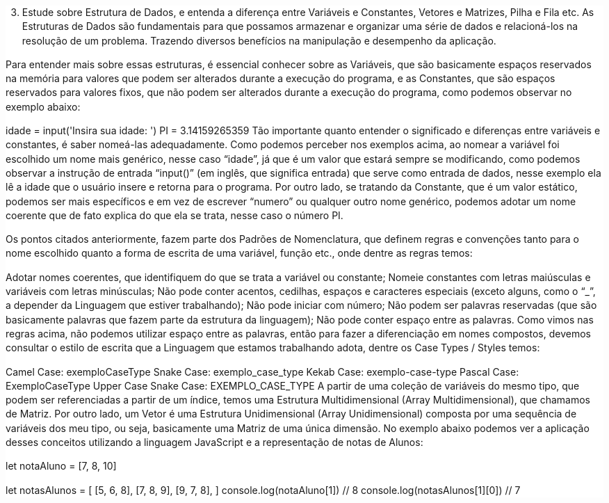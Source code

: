 3. Estude sobre Estrutura de Dados, e entenda a diferença entre Variáveis e Constantes, Vetores e Matrizes, Pilha e Fila etc.
As Estruturas de Dados são fundamentais para que possamos armazenar e organizar uma série de dados e relacioná-los na resolução de um problema. Trazendo diversos benefícios na manipulação e desempenho da aplicação.

Para entender mais sobre essas estruturas, é essencial conhecer sobre as Variáveis, que são basicamente espaços reservados na memória para valores que podem ser alterados durante a execução do programa, e as Constantes, que são espaços reservados para valores fixos, que não podem ser alterados durante a execução do programa, como podemos observar no exemplo abaixo:

idade = input('Insira sua idade: ')
PI = 3.14159265359
Tão importante quanto entender o significado e diferenças entre variáveis e constantes, é saber nomeá-las adequadamente. Como podemos perceber nos exemplos acima, ao nomear a variável foi escolhido um nome mais genérico, nesse caso “idade”, já que é um valor que estará sempre se modificando, como podemos observar a instrução de entrada “input()” (em inglês, que significa entrada) que serve como entrada de dados, nesse exemplo ela lê a idade que o usuário insere e retorna para o programa. Por outro lado, se tratando da Constante, que é um valor estático, podemos ser mais específicos e em vez de escrever “numero” ou qualquer outro nome genérico, podemos adotar um nome coerente que de fato explica do que ela se trata, nesse caso o número PI.

Os pontos citados anteriormente, fazem parte dos Padrões de Nomenclatura, que definem regras e convenções tanto para o nome escolhido quanto a forma de escrita de uma variável, função etc., onde dentre as regras temos:

Adotar nomes coerentes, que identifiquem do que se trata a variável ou constante;
Nomeie constantes com letras maiúsculas e variáveis com letras minúsculas;
Não pode conter acentos, cedilhas, espaços e caracteres especiais (exceto alguns, como o “_”, a depender da Linguagem que estiver trabalhando);
Não pode iniciar com número;
Não podem ser palavras reservadas (que são basicamente palavras que fazem parte da estrutura da linguagem);
Não pode conter espaço entre as palavras.
Como vimos nas regras acima, não podemos utilizar espaço entre as palavras, então para fazer a diferenciação em nomes compostos, devemos consultar o estilo de escrita que a Linguagem que estamos trabalhando adota, dentre os Case Types / Styles temos:

Camel Case: exemploCaseType
Snake Case: exemplo_case_type
Kekab Case: exemplo-case-type
Pascal Case: ExemploCaseType
Upper Case Snake Case: EXEMPLO_CASE_TYPE
A partir de uma coleção de variáveis do mesmo tipo, que podem ser referenciadas a partir de um índice, temos uma Estrutura Multidimensional (Array Multidimensional), que chamamos de Matriz. Por outro lado, um Vetor é uma Estrutura Unidimensional (Array Unidimensional) composta por uma sequência de variáveis dos meu tipo, ou seja, basicamente uma Matriz de uma única dimensão. No exemplo abaixo podemos ver a aplicação desses conceitos utilizando a linguagem JavaScript e a representação de notas de Alunos:

let notaAluno = [7, 8, 10]

let notasAlunos = [
 [5, 6, 8],
 [7, 8, 9],
 [9, 7, 8],
]
console.log(notaAluno[1]) // 8
console.log(notasAlunos[1][0]) // 7

